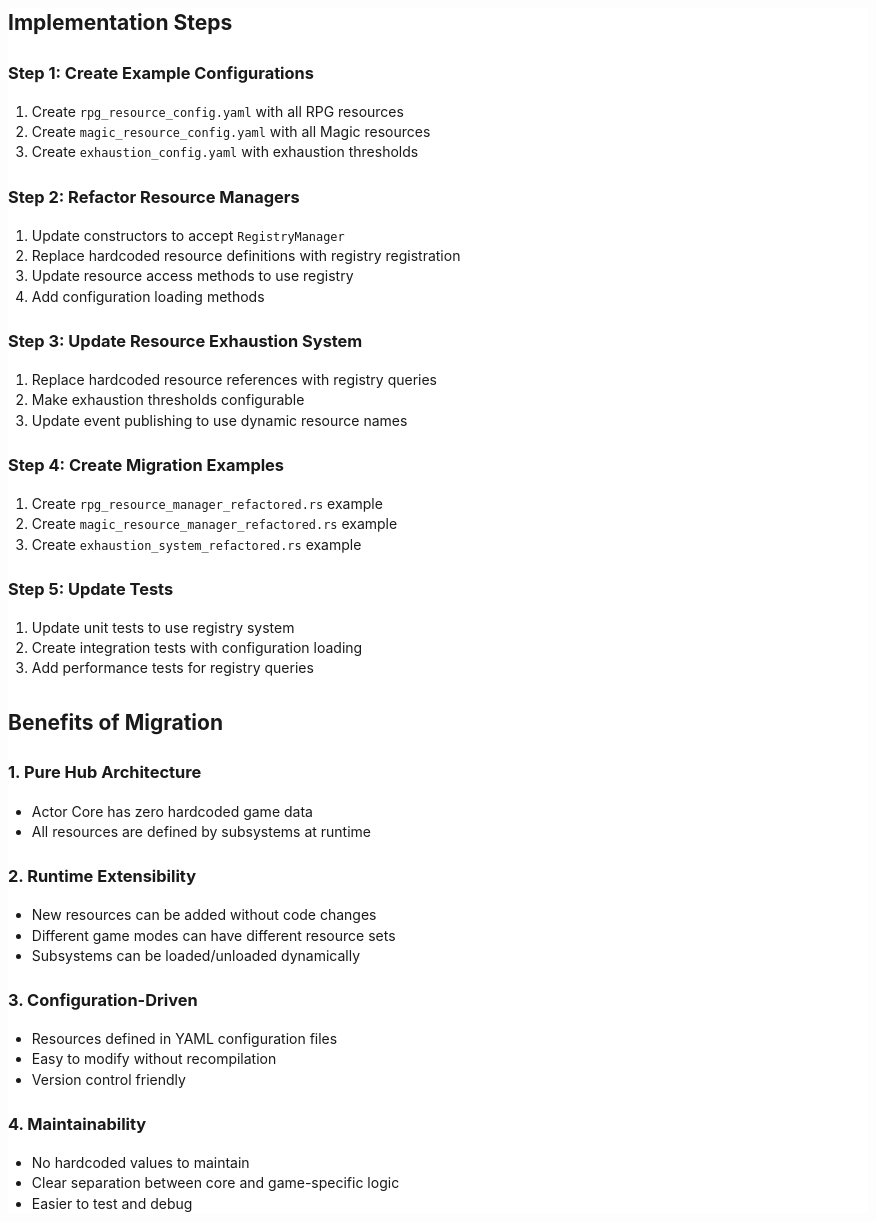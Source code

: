 ## Implementation Steps

### Step 1: Create Example Configurations
1. Create `rpg_resource_config.yaml` with all RPG resources
2. Create `magic_resource_config.yaml` with all Magic resources
3. Create `exhaustion_config.yaml` with exhaustion thresholds

### Step 2: Refactor Resource Managers
1. Update constructors to accept `RegistryManager`
2. Replace hardcoded resource definitions with registry registration
3. Update resource access methods to use registry
4. Add configuration loading methods

### Step 3: Update Resource Exhaustion System
1. Replace hardcoded resource references with registry queries
2. Make exhaustion thresholds configurable
3. Update event publishing to use dynamic resource names

### Step 4: Create Migration Examples
1. Create `rpg_resource_manager_refactored.rs` example
2. Create `magic_resource_manager_refactored.rs` example
3. Create `exhaustion_system_refactored.rs` example

### Step 5: Update Tests
1. Update unit tests to use registry system
2. Create integration tests with configuration loading
3. Add performance tests for registry queries

## Benefits of Migration

### 1. **Pure Hub Architecture**
- Actor Core has zero hardcoded game data
- All resources are defined by subsystems at runtime

### 2. **Runtime Extensibility**
- New resources can be added without code changes
- Different game modes can have different resource sets
- Subsystems can be loaded/unloaded dynamically

### 3. **Configuration-Driven**
- Resources defined in YAML configuration files
- Easy to modify without recompilation
- Version control friendly

### 4. **Maintainability**
- No hardcoded values to maintain
- Clear separation between core and game-specific logic
- Easier to test and debug
